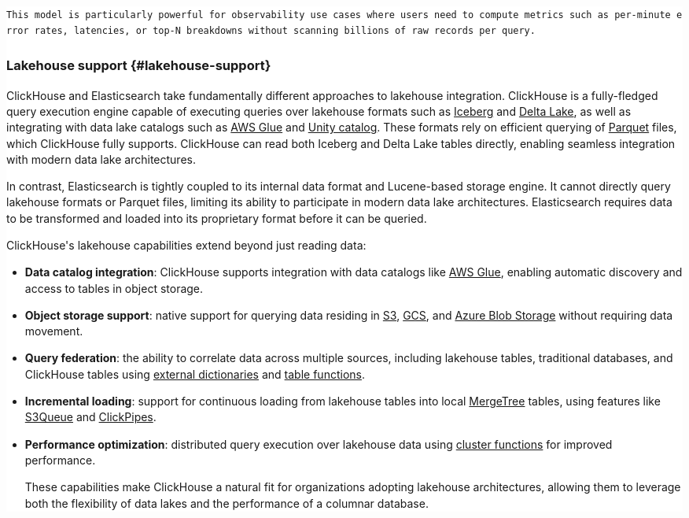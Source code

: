     This model is particularly powerful for observability use cases where users need to compute metrics such as per-minute error rates, latencies, or top-N breakdowns without scanning billions of raw records per query.

### Lakehouse support {#lakehouse-support}

ClickHouse and Elasticsearch take fundamentally different approaches to lakehouse integration. ClickHouse is a fully-fledged query execution engine capable of executing queries over lakehouse formats such as [Iceberg](/sql-reference/table-functions/iceberg) and [Delta Lake](/sql-reference/table-functions/deltalake), as well as integrating with data lake catalogs such as [AWS Glue](/use-cases/data-lake/glue-catalog) and [Unity catalog](/use-cases/data-lake/unity-catalog). These formats rely on efficient querying of [Parquet](/interfaces/formats/Parquet) files, which ClickHouse fully supports. ClickHouse can read both Iceberg and Delta Lake tables directly, enabling seamless integration with modern data lake architectures.

In contrast, Elasticsearch is tightly coupled to its internal data format and Lucene-based storage engine. It cannot directly query lakehouse formats or Parquet files, limiting its ability to participate in modern data lake architectures. Elasticsearch requires data to be transformed and loaded into its proprietary format before it can be queried.

ClickHouse's lakehouse capabilities extend beyond just reading data:

- **Data catalog integration**: ClickHouse supports integration with data catalogs like [AWS Glue](/use-cases/data-lake/glue-catalog), enabling automatic discovery and access to tables in object storage.
- **Object storage support**: native support for querying data residing in [S3](/engines/table-engines/integrations/s3), [GCS](/sql-reference/table-functions/gcs), and [Azure Blob Storage](/engines/table-engines/integrations/azureBlobStorage) without requiring data movement.
- **Query federation**: the ability to correlate data across multiple sources, including lakehouse tables, traditional databases, and ClickHouse tables using [external dictionaries](/dictionary) and [table functions](/sql-reference/table-functions).
- **Incremental loading**: support for continuous loading from lakehouse tables into local [MergeTree](/engines/table-engines/mergetree-family/mergetree) tables, using features like [S3Queue](/engines/table-engines/integrations/s3queue) and [ClickPipes](/integrations/clickpipes).
- **Performance optimization**: distributed query execution over lakehouse data using [cluster functions](/sql-reference/table-functions/cluster) for improved performance.

    These capabilities make ClickHouse a natural fit for organizations adopting lakehouse architectures, allowing them to leverage both the flexibility of data lakes and the performance of a columnar database.
